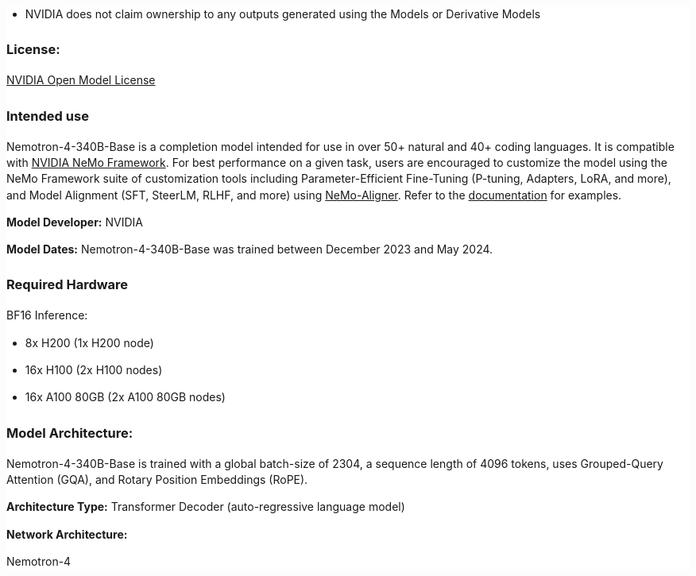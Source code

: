 - NVIDIA does not claim ownership to any outputs generated using the Models or Derivative Models





### License: 



[NVIDIA Open Model License](https://developer.download.nvidia.com/licenses/nvidia-open-model-license-agreement-june-2024.pdf)



### Intended use



Nemotron-4-340B-Base is a completion model intended for use in over 50+ natural and 40+ coding languages. It is compatible with [NVIDIA NeMo Framework](https://docs.nvidia.com/nemo-framework/index.html). For best performance on a given task, users are encouraged to customize the model using the NeMo Framework suite of customization tools including Parameter-Efficient Fine-Tuning (P-tuning, Adapters, LoRA, and more), and Model Alignment (SFT, SteerLM, RLHF, and more) using [NeMo-Aligner](https://github.com/NVIDIA/NeMo-Aligner). Refer to the [documentation](https://docs.nvidia.com/nemo-framework/user-guide/latest/llms/nemotron/index.html) for examples.



**Model Developer:** NVIDIA



**Model Dates:** Nemotron-4-340B-Base was trained between December 2023 and May 2024.



### Required Hardware



BF16 Inference:

- 8x H200 (1x H200 node)

- 16x H100 (2x H100 nodes)

- 16x A100 80GB (2x A100 80GB nodes)



### Model Architecture:



Nemotron-4-340B-Base is trained with a global batch-size of 2304, a sequence length of 4096 tokens, uses Grouped-Query Attention (GQA), and Rotary Position Embeddings (RoPE).



**Architecture Type:** Transformer Decoder (auto-regressive language model)



**Network Architecture:**

Nemotron-4
